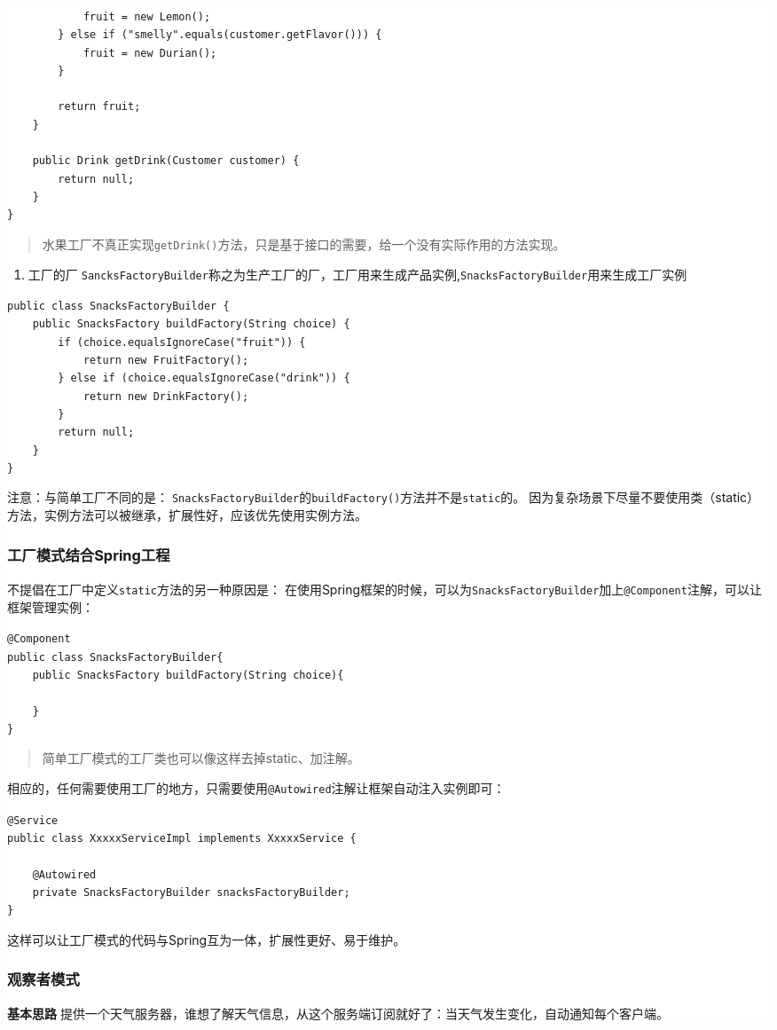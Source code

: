 ```
            fruit = new Lemon();
        } else if ("smelly".equals(customer.getFlavor())) {
            fruit = new Durian();
        }

        return fruit;
    }

    public Drink getDrink(Customer customer) {
        return null;
    }
}
```
>水果工厂不真正实现`getDrink()`方法，只是基于接口的需要，给一个没有实际作用的方法实现。
1. 工厂的厂
`SancksFactoryBuilder`称之为生产工厂的厂，工厂用来生成产品实例,`SnacksFactoryBuilder`用来生成工厂实例
```
public class SnacksFactoryBuilder {
    public SnacksFactory buildFactory(String choice) {
        if (choice.equalsIgnoreCase("fruit")) {
            return new FruitFactory();
        } else if (choice.equalsIgnoreCase("drink")) {
            return new DrinkFactory();
        }
        return null;
    }
}
```
注意：与简单工厂不同的是：
`SnacksFactoryBuilder`的`buildFactory()`方法并不是`static`的。
因为复杂场景下尽量不要使用类（static）方法，实例方法可以被继承，扩展性好，应该优先使用实例方法。

### 工厂模式结合Spring工程
不提倡在工厂中定义`static`方法的另一种原因是：
在使用Spring框架的时候，可以为`SnacksFactoryBuilder`加上`@Component`注解，可以让框架管理实例：
```
@Component
public class SnacksFactoryBuilder{
    public SnacksFactory buildFactory(String choice){

    }
}
```
>简单工厂模式的工厂类也可以像这样去掉static、加注解。

相应的，任何需要使用工厂的地方，只需要使用`@Autowired`注解让框架自动注入实例即可：
```
@Service
public class XxxxxServiceImpl implements XxxxxService {

    @Autowired
    private SnacksFactoryBuilder snacksFactoryBuilder;
}
```
这样可以让工厂模式的代码与Spring互为一体，扩展性更好、易于维护。
### 观察者模式
**基本思路**
提供一个天气服务器，谁想了解天气信息，从这个服务端订阅就好了：当天气发生变化，自动通知每个客户端。

